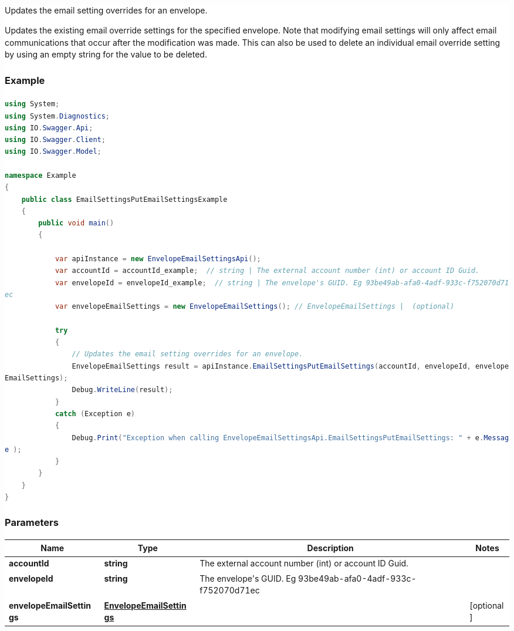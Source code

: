 Updates the email setting overrides for an envelope.

Updates the existing email override settings for the specified envelope. Note that modifying email settings will only affect email communications that occur after the modification was made.  This can also be used to delete an individual email override setting by using an empty string for the value to be deleted.

### Example
```csharp
using System;
using System.Diagnostics;
using IO.Swagger.Api;
using IO.Swagger.Client;
using IO.Swagger.Model;

namespace Example
{
    public class EmailSettingsPutEmailSettingsExample
    {
        public void main()
        {
            
            var apiInstance = new EnvelopeEmailSettingsApi();
            var accountId = accountId_example;  // string | The external account number (int) or account ID Guid.
            var envelopeId = envelopeId_example;  // string | The envelope's GUID. Eg 93be49ab-afa0-4adf-933c-f752070d71ec 
            var envelopeEmailSettings = new EnvelopeEmailSettings(); // EnvelopeEmailSettings |  (optional) 

            try
            {
                // Updates the email setting overrides for an envelope.
                EnvelopeEmailSettings result = apiInstance.EmailSettingsPutEmailSettings(accountId, envelopeId, envelopeEmailSettings);
                Debug.WriteLine(result);
            }
            catch (Exception e)
            {
                Debug.Print("Exception when calling EnvelopeEmailSettingsApi.EmailSettingsPutEmailSettings: " + e.Message );
            }
        }
    }
}
```

### Parameters

Name | Type | Description  | Notes
------------- | ------------- | ------------- | -------------
 **accountId** | **string**| The external account number (int) or account ID Guid. | 
 **envelopeId** | **string**| The envelope&#39;s GUID. Eg 93be49ab-afa0-4adf-933c-f752070d71ec  | 
 **envelopeEmailSettings** | [**EnvelopeEmailSettings**](EnvelopeEmailSettings.md)|  | [optional] 
